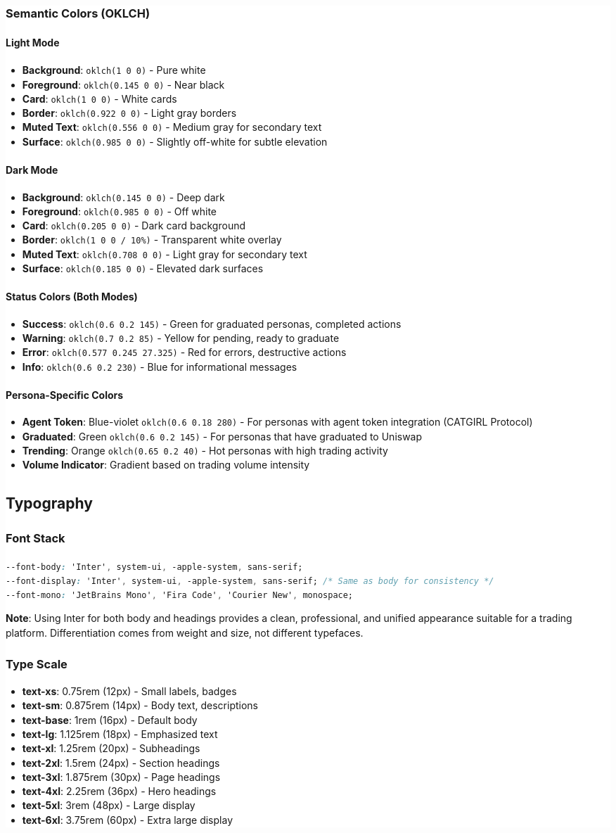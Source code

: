 ### Semantic Colors (OKLCH)

#### Light Mode
- **Background**: `oklch(1 0 0)` - Pure white
- **Foreground**: `oklch(0.145 0 0)` - Near black
- **Card**: `oklch(1 0 0)` - White cards
- **Border**: `oklch(0.922 0 0)` - Light gray borders
- **Muted Text**: `oklch(0.556 0 0)` - Medium gray for secondary text
- **Surface**: `oklch(0.985 0 0)` - Slightly off-white for subtle elevation

#### Dark Mode
- **Background**: `oklch(0.145 0 0)` - Deep dark
- **Foreground**: `oklch(0.985 0 0)` - Off white
- **Card**: `oklch(0.205 0 0)` - Dark card background
- **Border**: `oklch(1 0 0 / 10%)` - Transparent white overlay
- **Muted Text**: `oklch(0.708 0 0)` - Light gray for secondary text
- **Surface**: `oklch(0.185 0 0)` - Elevated dark surfaces

#### Status Colors (Both Modes)
- **Success**: `oklch(0.6 0.2 145)` - Green for graduated personas, completed actions
- **Warning**: `oklch(0.7 0.2 85)` - Yellow for pending, ready to graduate
- **Error**: `oklch(0.577 0.245 27.325)` - Red for errors, destructive actions
- **Info**: `oklch(0.6 0.2 230)` - Blue for informational messages

#### Persona-Specific Colors
- **Agent Token**: Blue-violet `oklch(0.6 0.18 280)` - For personas with agent token integration (CATGIRL Protocol)
- **Graduated**: Green `oklch(0.6 0.2 145)` - For personas that have graduated to Uniswap
- **Trending**: Orange `oklch(0.65 0.2 40)` - Hot personas with high trading activity
- **Volume Indicator**: Gradient based on trading volume intensity

## Typography

### Font Stack
```css
--font-body: 'Inter', system-ui, -apple-system, sans-serif;
--font-display: 'Inter', system-ui, -apple-system, sans-serif; /* Same as body for consistency */
--font-mono: 'JetBrains Mono', 'Fira Code', 'Courier New', monospace;
```

**Note**: Using Inter for both body and headings provides a clean, professional, and unified appearance suitable for a trading platform. Differentiation comes from weight and size, not different typefaces.

### Type Scale
- **text-xs**: 0.75rem (12px) - Small labels, badges
- **text-sm**: 0.875rem (14px) - Body text, descriptions
- **text-base**: 1rem (16px) - Default body
- **text-lg**: 1.125rem (18px) - Emphasized text
- **text-xl**: 1.25rem (20px) - Subheadings
- **text-2xl**: 1.5rem (24px) - Section headings
- **text-3xl**: 1.875rem (30px) - Page headings
- **text-4xl**: 2.25rem (36px) - Hero headings
- **text-5xl**: 3rem (48px) - Large display
- **text-6xl**: 3.75rem (60px) - Extra large display
